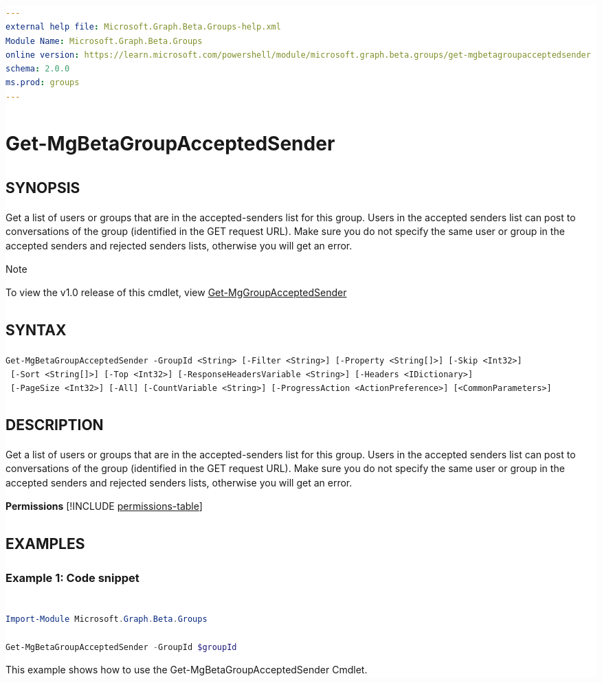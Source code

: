 ```yaml
---
external help file: Microsoft.Graph.Beta.Groups-help.xml
Module Name: Microsoft.Graph.Beta.Groups
online version: https://learn.microsoft.com/powershell/module/microsoft.graph.beta.groups/get-mgbetagroupacceptedsender
schema: 2.0.0
ms.prod: groups
---
```


# Get-MgBetaGroupAcceptedSender

## SYNOPSIS
Get a list of users or groups that are in the accepted-senders list for this group.
Users in the accepted senders list can post to conversations of the group (identified in the GET request URL).
Make sure you do not specify the same user or group in the accepted senders and rejected senders lists, otherwise you will get an error.

> [!NOTE]
> To view the v1.0 release of this cmdlet, view [Get-MgGroupAcceptedSender](/powershell/module/Microsoft.Graph.Groups/Get-MgGroupAcceptedSender?view=graph-powershell-1.0)

## SYNTAX

```
Get-MgBetaGroupAcceptedSender -GroupId <String> [-Filter <String>] [-Property <String[]>] [-Skip <Int32>]
 [-Sort <String[]>] [-Top <Int32>] [-ResponseHeadersVariable <String>] [-Headers <IDictionary>]
 [-PageSize <Int32>] [-All] [-CountVariable <String>] [-ProgressAction <ActionPreference>] [<CommonParameters>]
```

## DESCRIPTION
Get a list of users or groups that are in the accepted-senders list for this group.
Users in the accepted senders list can post to conversations of the group (identified in the GET request URL).
Make sure you do not specify the same user or group in the accepted senders and rejected senders lists, otherwise you will get an error.

**Permissions**
[!INCLUDE [permissions-table](~/../graphref/api-reference/beta/includes/permissions/group-list-acceptedsenders-permissions.md)]

## EXAMPLES
### Example 1: Code snippet

```powershell

Import-Module Microsoft.Graph.Beta.Groups

Get-MgBetaGroupAcceptedSender -GroupId $groupId

```
This example shows how to use the Get-MgBetaGroupAcceptedSender Cmdlet.
